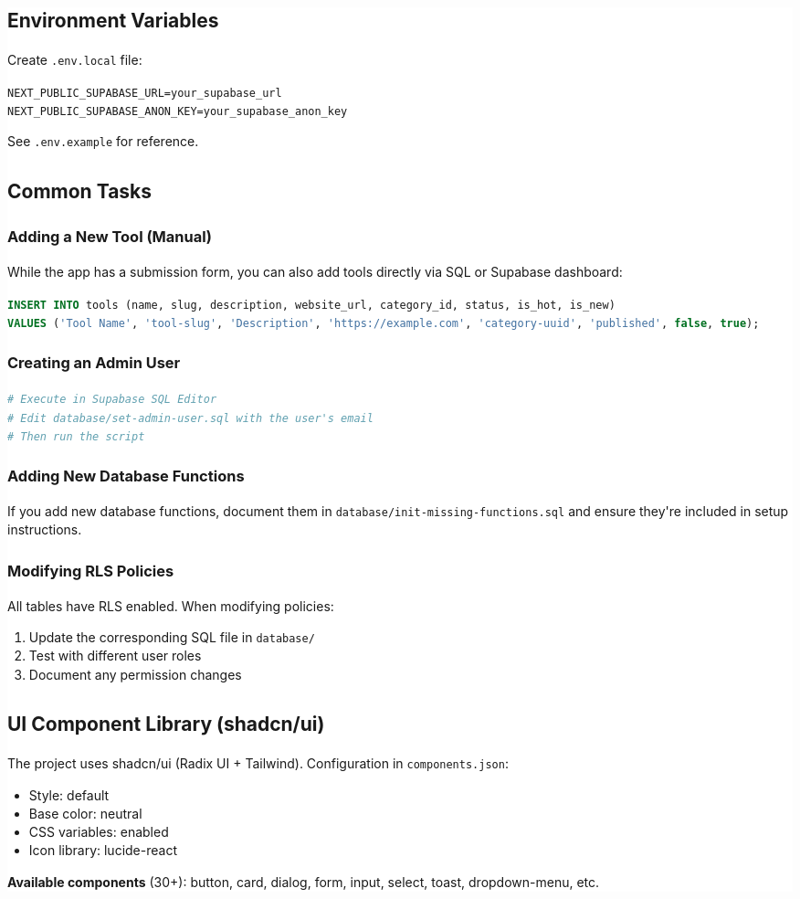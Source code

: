 ## Environment Variables

Create `.env.local` file:
```env
NEXT_PUBLIC_SUPABASE_URL=your_supabase_url
NEXT_PUBLIC_SUPABASE_ANON_KEY=your_supabase_anon_key
```

See `.env.example` for reference.

## Common Tasks

### Adding a New Tool (Manual)

While the app has a submission form, you can also add tools directly via SQL or Supabase dashboard:

```sql
INSERT INTO tools (name, slug, description, website_url, category_id, status, is_hot, is_new)
VALUES ('Tool Name', 'tool-slug', 'Description', 'https://example.com', 'category-uuid', 'published', false, true);
```

### Creating an Admin User

```bash
# Execute in Supabase SQL Editor
# Edit database/set-admin-user.sql with the user's email
# Then run the script
```

### Adding New Database Functions

If you add new database functions, document them in `database/init-missing-functions.sql` and ensure they're included in setup instructions.

### Modifying RLS Policies

All tables have RLS enabled. When modifying policies:
1. Update the corresponding SQL file in `database/`
2. Test with different user roles
3. Document any permission changes

## UI Component Library (shadcn/ui)

The project uses shadcn/ui (Radix UI + Tailwind). Configuration in `components.json`:

- Style: default
- Base color: neutral
- CSS variables: enabled
- Icon library: lucide-react

**Available components** (30+): button, card, dialog, form, input, select, toast, dropdown-menu, etc.
